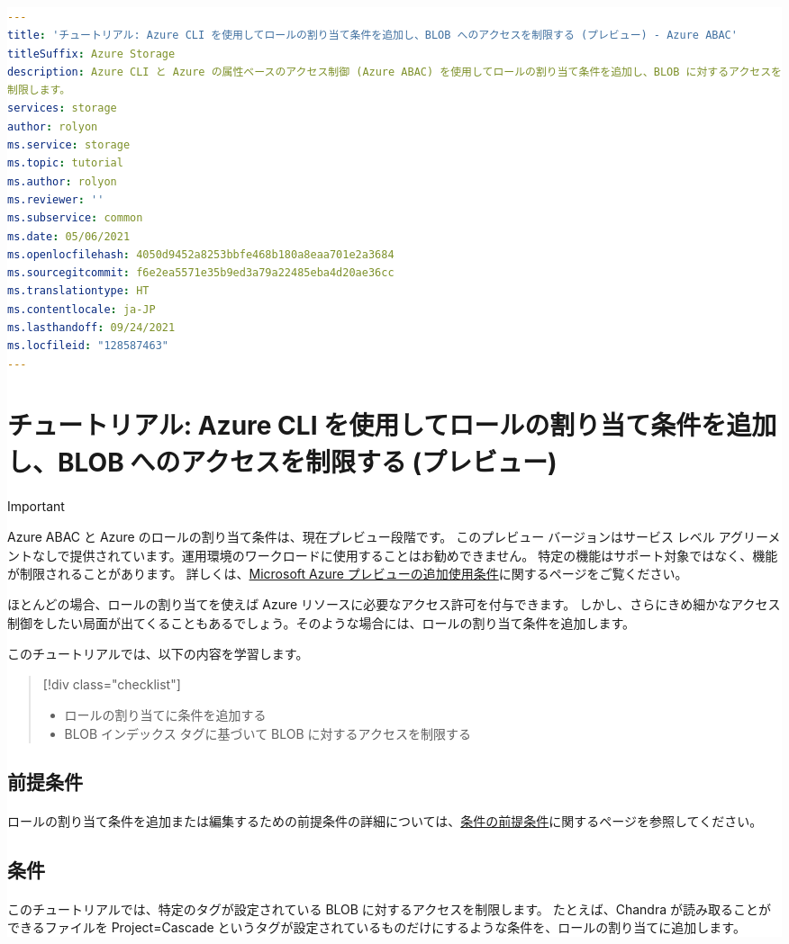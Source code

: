 ```yaml
---
title: 'チュートリアル: Azure CLI を使用してロールの割り当て条件を追加し、BLOB へのアクセスを制限する (プレビュー) - Azure ABAC'
titleSuffix: Azure Storage
description: Azure CLI と Azure の属性ベースのアクセス制御 (Azure ABAC) を使用してロールの割り当て条件を追加し、BLOB に対するアクセスを制限します。
services: storage
author: rolyon
ms.service: storage
ms.topic: tutorial
ms.author: rolyon
ms.reviewer: ''
ms.subservice: common
ms.date: 05/06/2021
ms.openlocfilehash: 4050d9452a8253bbfe468b180a8eaa701e2a3684
ms.sourcegitcommit: f6e2ea5571e35b9ed3a79a22485eba4d20ae36cc
ms.translationtype: HT
ms.contentlocale: ja-JP
ms.lasthandoff: 09/24/2021
ms.locfileid: "128587463"
---
```

# <a name="tutorial-add-a-role-assignment-condition-to-restrict-access-to-blobs-using-azure-cli-preview"></a>チュートリアル: Azure CLI を使用してロールの割り当て条件を追加し、BLOB へのアクセスを制限する (プレビュー)

> [!IMPORTANT]
> Azure ABAC と Azure のロールの割り当て条件は、現在プレビュー段階です。
> このプレビュー バージョンはサービス レベル アグリーメントなしで提供されています。運用環境のワークロードに使用することはお勧めできません。 特定の機能はサポート対象ではなく、機能が制限されることがあります。
> 詳しくは、[Microsoft Azure プレビューの追加使用条件](https://azure.microsoft.com/support/legal/preview-supplemental-terms/)に関するページをご覧ください。

ほとんどの場合、ロールの割り当てを使えば Azure リソースに必要なアクセス許可を付与できます。 しかし、さらにきめ細かなアクセス制御をしたい局面が出てくることもあるでしょう。そのような場合には、ロールの割り当て条件を追加します。

このチュートリアルでは、以下の内容を学習します。

> [!div class="checklist"]
> - ロールの割り当てに条件を追加する
> - BLOB インデックス タグに基づいて BLOB に対するアクセスを制限する

## <a name="prerequisites"></a>前提条件

ロールの割り当て条件を追加または編集するための前提条件の詳細については、[条件の前提条件](../../role-based-access-control/conditions-prerequisites.md)に関するページを参照してください。

## <a name="condition"></a>条件

このチュートリアルでは、特定のタグが設定されている BLOB に対するアクセスを制限します。 たとえば、Chandra が読み取ることができるファイルを Project=Cascade というタグが設定されているものだけにするような条件を、ロールの割り当てに追加します。
